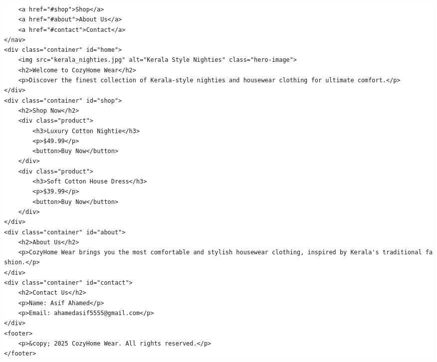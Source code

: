         <a href="#shop">Shop</a>
        <a href="#about">About Us</a>
        <a href="#contact">Contact</a>
    </nav>
    <div class="container" id="home">
        <img src="kerala_nighties.jpg" alt="Kerala Style Nighties" class="hero-image">
        <h2>Welcome to CozyHome Wear</h2>
        <p>Discover the finest collection of Kerala-style nighties and housewear clothing for ultimate comfort.</p>
    </div>
    <div class="container" id="shop">
        <h2>Shop Now</h2>
        <div class="product">
            <h3>Luxury Cotton Nightie</h3>
            <p>$49.99</p>
            <button>Buy Now</button>
        </div>
        <div class="product">
            <h3>Soft Cotton House Dress</h3>
            <p>$39.99</p>
            <button>Buy Now</button>
        </div>
    </div>
    <div class="container" id="about">
        <h2>About Us</h2>
        <p>CozyHome Wear brings you the most comfortable and stylish housewear clothing, inspired by Kerala's traditional fashion.</p>
    </div>
    <div class="container" id="contact">
        <h2>Contact Us</h2>
        <p>Name: Asif Ahamed</p>
        <p>Email: ahamedasif5555@gmail.com</p>
    </div>
    <footer>
        <p>&copy; 2025 CozyHome Wear. All rights reserved.</p>
    </footer>
</body>
</html>
